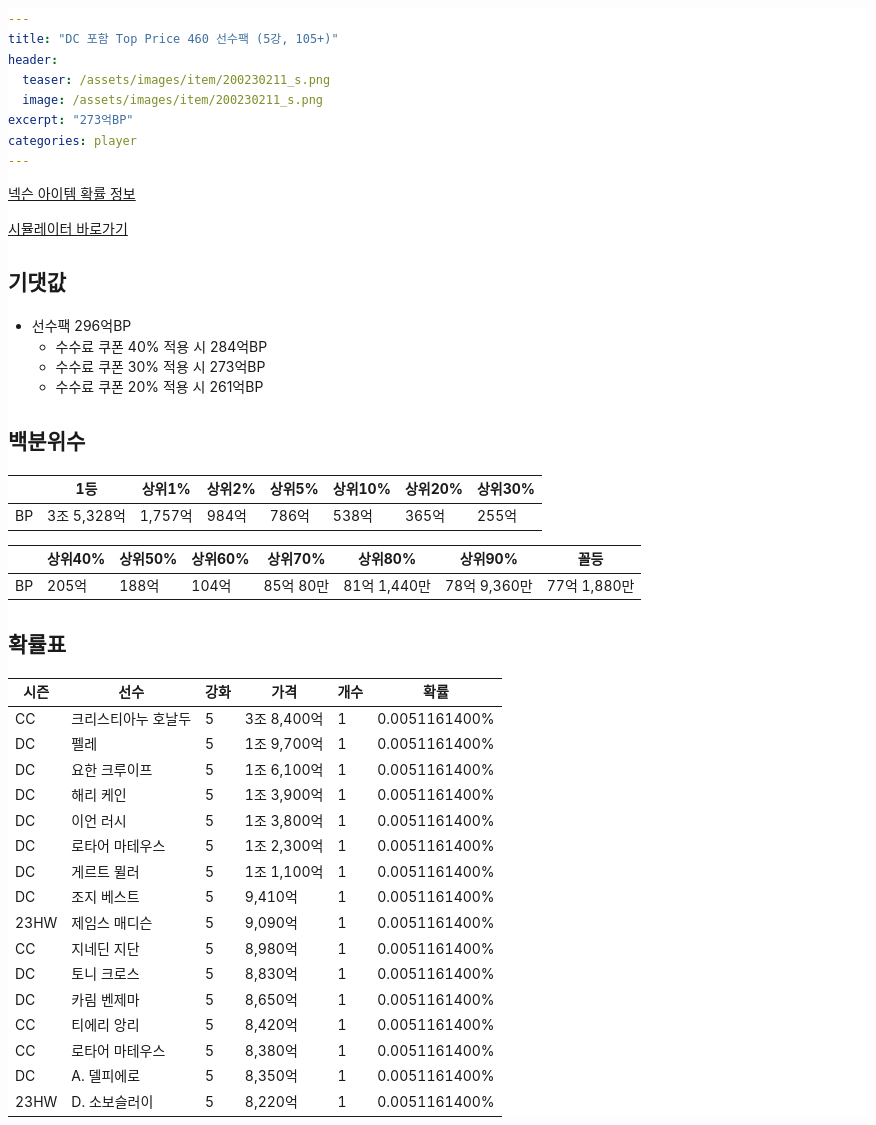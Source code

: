 ```yaml
---
title: "DC 포함 Top Price 460 선수팩 (5강, 105+)"
header:
  teaser: /assets/images/item/200230211_s.png
  image: /assets/images/item/200230211_s.png
excerpt: "273억BP"
categories: player
---
```

[넥슨 아이템 확률 정보](http://iteminfo.nexon.com/probability/fco?sn=8204)

[시뮬레이터 바로가기](/simulator/8204)
## 기댓값
- 선수팩 296억BP
  - 수수료 쿠폰 40% 적용 시 284억BP
  - 수수료 쿠폰 30% 적용 시 273억BP
  - 수수료 쿠폰 20% 적용 시 261억BP


## 백분위수

||1등|상위1%|상위2%|상위5%|상위10%|상위20%|상위30%|
|---|---|---|---|---|---|---|---|
|BP|3조 5,328억|1,757억|984억|786억|538억|365억|255억|

||상위40%|상위50%|상위60%|상위70%|상위80%|상위90%|꼴등|
|---|---|---|---|---|---|---|---|
|BP|205억|188억|104억|85억 80만|81억 1,440만|78억 9,360만|77억 1,880만|


## 확률표

|시즌|선수|강화|가격|개수|확률|
|---|---|---|---|---|---|
|CC|크리스티아누 호날두|5|3조 8,400억|1|0.0051161400%|
|DC|펠레|5|1조 9,700억|1|0.0051161400%|
|DC|요한 크루이프|5|1조 6,100억|1|0.0051161400%|
|DC|해리 케인|5|1조 3,900억|1|0.0051161400%|
|DC|이언 러시|5|1조 3,800억|1|0.0051161400%|
|DC|로타어 마테우스|5|1조 2,300억|1|0.0051161400%|
|DC|게르트 뮐러|5|1조 1,100억|1|0.0051161400%|
|DC|조지 베스트|5|9,410억|1|0.0051161400%|
|23HW|제임스 매디슨|5|9,090억|1|0.0051161400%|
|CC|지네딘 지단|5|8,980억|1|0.0051161400%|
|DC|토니 크로스|5|8,830억|1|0.0051161400%|
|DC|카림 벤제마|5|8,650억|1|0.0051161400%|
|CC|티에리 앙리|5|8,420억|1|0.0051161400%|
|CC|로타어 마테우스|5|8,380억|1|0.0051161400%|
|DC|A. 델피에로|5|8,350억|1|0.0051161400%|
|23HW|D. 소보슬러이|5|8,220억|1|0.0051161400%|